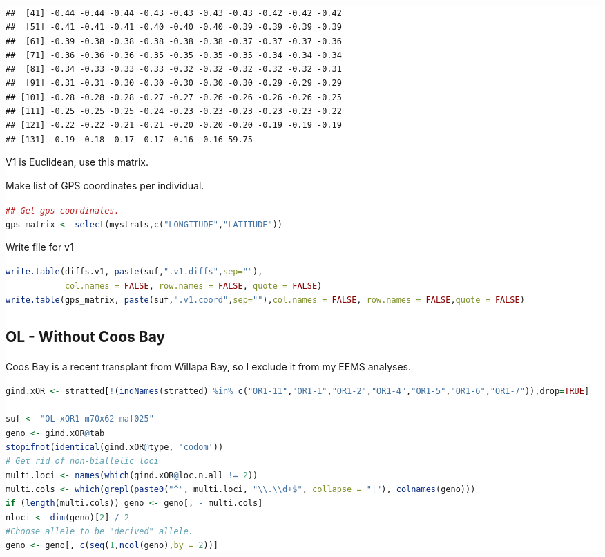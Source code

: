     ##  [41] -0.44 -0.44 -0.44 -0.43 -0.43 -0.43 -0.43 -0.42 -0.42 -0.42
    ##  [51] -0.41 -0.41 -0.41 -0.40 -0.40 -0.40 -0.39 -0.39 -0.39 -0.39
    ##  [61] -0.39 -0.38 -0.38 -0.38 -0.38 -0.38 -0.37 -0.37 -0.37 -0.36
    ##  [71] -0.36 -0.36 -0.36 -0.35 -0.35 -0.35 -0.35 -0.34 -0.34 -0.34
    ##  [81] -0.34 -0.33 -0.33 -0.33 -0.32 -0.32 -0.32 -0.32 -0.32 -0.31
    ##  [91] -0.31 -0.31 -0.30 -0.30 -0.30 -0.30 -0.30 -0.29 -0.29 -0.29
    ## [101] -0.28 -0.28 -0.28 -0.27 -0.27 -0.26 -0.26 -0.26 -0.26 -0.25
    ## [111] -0.25 -0.25 -0.25 -0.24 -0.23 -0.23 -0.23 -0.23 -0.23 -0.22
    ## [121] -0.22 -0.22 -0.21 -0.21 -0.20 -0.20 -0.20 -0.19 -0.19 -0.19
    ## [131] -0.19 -0.18 -0.17 -0.17 -0.16 -0.16 59.75

V1 is Euclidean, use this matrix.

Make list of GPS coordinates per individual.

``` r
## Get gps coordinates.
gps_matrix <- select(mystrats,c("LONGITUDE","LATITUDE"))
```

Write file for v1

``` r
write.table(diffs.v1, paste(suf,".v1.diffs",sep=""), 
            col.names = FALSE, row.names = FALSE, quote = FALSE)
write.table(gps_matrix, paste(suf,".v1.coord",sep=""),col.names = FALSE, row.names = FALSE,quote = FALSE)
```

OL - Without Coos Bay
---------------------

Coos Bay is a recent transplant from Willapa Bay, so I exclude it from my EEMS analyses.

``` r
gind.xOR <- stratted[!(indNames(stratted) %in% c("OR1-11","OR1-1","OR1-2","OR1-4","OR1-5","OR1-6","OR1-7")),drop=TRUE]

suf <- "OL-xOR1-m70x62-maf025"
geno <- gind.xOR@tab
stopifnot(identical(gind.xOR@type, 'codom'))
# Get rid of non-biallelic loci
multi.loci <- names(which(gind.xOR@loc.n.all != 2))
multi.cols <- which(grepl(paste0("^", multi.loci, "\\.\\d+$", collapse = "|"), colnames(geno)))
if (length(multi.cols)) geno <- geno[, - multi.cols]
nloci <- dim(geno)[2] / 2
#Choose allele to be "derived" allele.
geno <- geno[, c(seq(1,ncol(geno),by = 2))]
```
